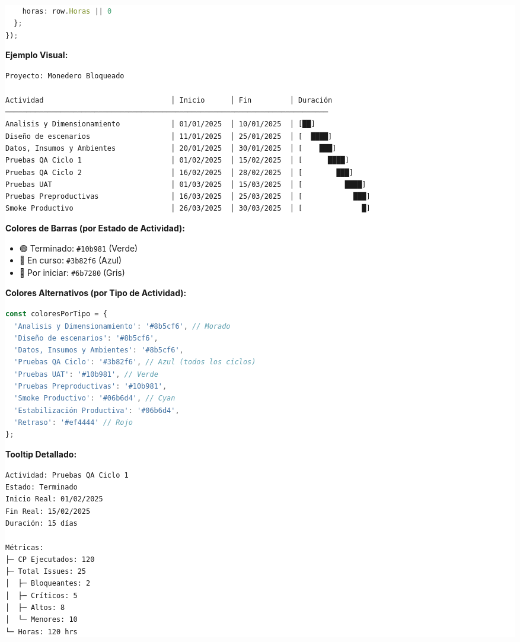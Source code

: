 ```javascript
    horas: row.Horas || 0
  };
});
```

**Ejemplo Visual:**
```
Proyecto: Monedero Bloqueado

Actividad                              │ Inicio      │ Fin         │ Duración
────────────────────────────────────────────────────────────────────────────
Analisis y Dimensionamiento            │ 01/01/2025  │ 10/01/2025  │ [██]
Diseño de escenarios                   │ 11/01/2025  │ 25/01/2025  │ [  ████]
Datos, Insumos y Ambientes             │ 20/01/2025  │ 30/01/2025  │ [    ███]
Pruebas QA Ciclo 1                     │ 01/02/2025  │ 15/02/2025  │ [      ████]
Pruebas QA Ciclo 2                     │ 16/02/2025  │ 28/02/2025  │ [        ███]
Pruebas UAT                            │ 01/03/2025  │ 15/03/2025  │ [          ████]
Pruebas Preproductivas                 │ 16/03/2025  │ 25/03/2025  │ [            ███]
Smoke Productivo                       │ 26/03/2025  │ 30/03/2025  │ [              █]
```

**Colores de Barras (por Estado de Actividad):**
- 🟢 Terminado: `#10b981` (Verde)
- 🔵 En curso: `#3b82f6` (Azul)
- 🔘 Por iniciar: `#6b7280` (Gris)

**Colores Alternativos (por Tipo de Actividad):**
```javascript
const coloresPorTipo = {
  'Analisis y Dimensionamiento': '#8b5cf6', // Morado
  'Diseño de escenarios': '#8b5cf6',
  'Datos, Insumos y Ambientes': '#8b5cf6',
  'Pruebas QA Ciclo': '#3b82f6', // Azul (todos los ciclos)
  'Pruebas UAT': '#10b981', // Verde
  'Pruebas Preproductivas': '#10b981',
  'Smoke Productivo': '#06b6d4', // Cyan
  'Estabilización Productiva': '#06b6d4',
  'Retraso': '#ef4444' // Rojo
};
```

**Tooltip Detallado:**
```
Actividad: Pruebas QA Ciclo 1
Estado: Terminado
Inicio Real: 01/02/2025
Fin Real: 15/02/2025
Duración: 15 días

Métricas:
├─ CP Ejecutados: 120
├─ Total Issues: 25
│  ├─ Bloqueantes: 2
│  ├─ Críticos: 5
│  ├─ Altos: 8
│  └─ Menores: 10
└─ Horas: 120 hrs
```
